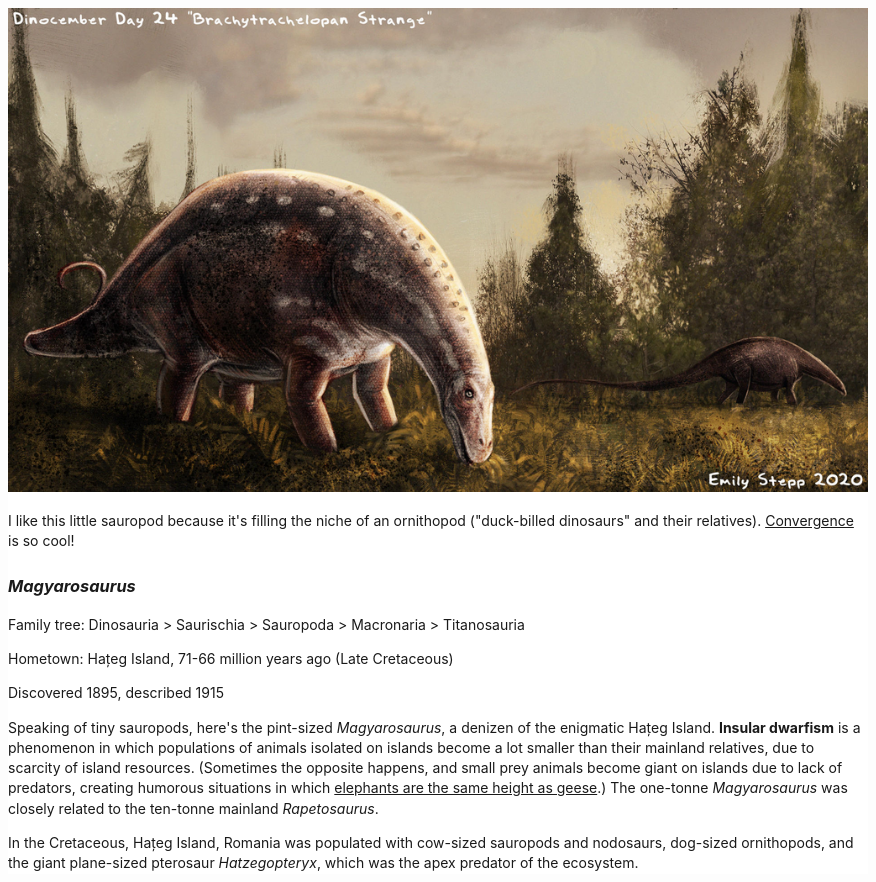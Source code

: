 ![brachytrachelopan](/assets/images/posts/brachytrachelopan.jpg)

I like this little sauropod because it's filling the niche of an ornithopod ("duck-billed dinosaurs" and their relatives).  [Convergence](https://obscuredinosaurfacts.com/blog/post/2019/09/06/convergent-evolution.html) is so cool!

### *Magyarosaurus*
Family tree: Dinosauria > Saurischia > Sauropoda > Macronaria > Titanosauria

Hometown: Hațeg Island, 71-66 million years ago (Late Cretaceous)

Discovered 1895, described 1915

Speaking of tiny sauropods, here's the pint-sized *Magyarosaurus*, a denizen of the enigmatic Hațeg Island.  **Insular dwarfism** is a phenomenon in which populations of animals isolated on islands become a lot smaller than their mainland relatives, due to scarcity of island resources.  (Sometimes the opposite happens, and small prey animals become giant on islands due to lack of predators, creating humorous situations in which [elephants are the same height as geese](https://beta.capeia.com/paleobiology/2017/09/21/the-lost-world-of-island-dwarfs-and-giants).)  The one-tonne *Magyarosaurus* was closely related to the ten-tonne mainland *Rapetosaurus*.

In the Cretaceous, Hațeg Island, Romania was populated with cow-sized sauropods and nodosaurs, dog-sized ornithopods, and the giant plane-sized pterosaur *Hatzegopteryx*, which was the apex predator of the ecosystem.
